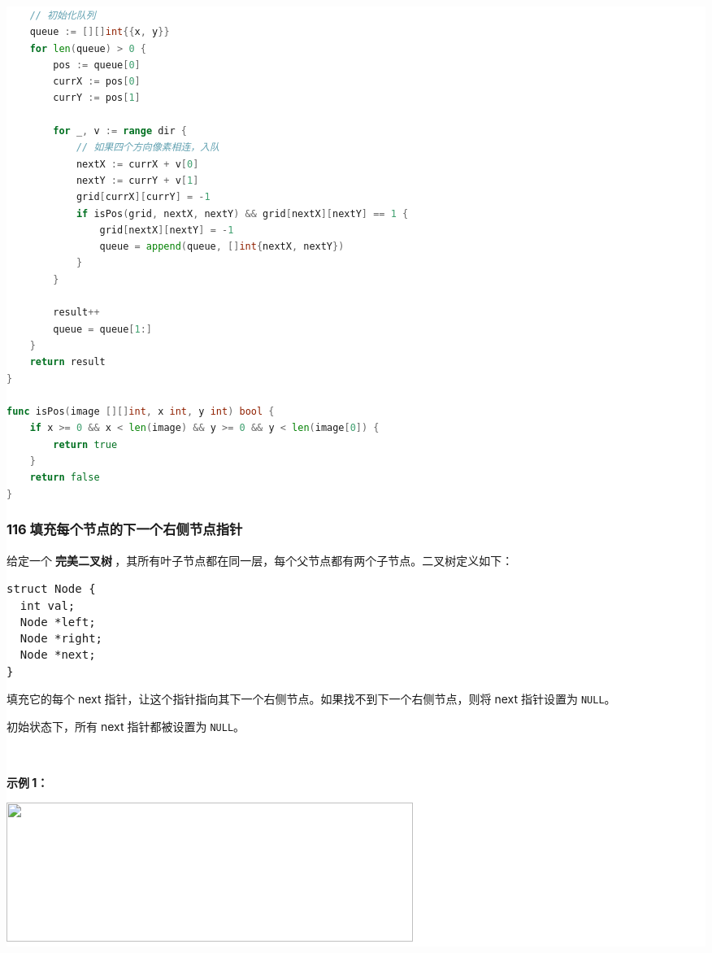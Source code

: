 ```go
    // 初始化队列
    queue := [][]int{{x, y}}
    for len(queue) > 0 {
        pos := queue[0]
        currX := pos[0]
        currY := pos[1]

        for _, v := range dir {
            // 如果四个方向像素相连，入队
            nextX := currX + v[0]
            nextY := currY + v[1]
            grid[currX][currY] = -1
            if isPos(grid, nextX, nextY) && grid[nextX][nextY] == 1 {
                grid[nextX][nextY] = -1
                queue = append(queue, []int{nextX, nextY})
            }
        }

        result++
        queue = queue[1:]
    }
    return result
}

func isPos(image [][]int, x int, y int) bool {
    if x >= 0 && x < len(image) && y >= 0 && y < len(image[0]) {
        return true
    }
    return false
}
```

### 116 填充每个节点的下一个右侧节点指针

<p>给定一个&nbsp;<strong>完美二叉树&nbsp;</strong>，其所有叶子节点都在同一层，每个父节点都有两个子节点。二叉树定义如下：</p>

<pre>
struct Node {
  int val;
  Node *left;
  Node *right;
  Node *next;
}</pre>

<p>填充它的每个 next 指针，让这个指针指向其下一个右侧节点。如果找不到下一个右侧节点，则将 next 指针设置为 <code>NULL</code>。</p>

<p>初始状态下，所有&nbsp;next 指针都被设置为 <code>NULL</code>。</p>

<p>&nbsp;</p>

<p><strong>示例 1：</strong></p>

<p><img alt="" src="https://assets.leetcode.com/uploads/2019/02/14/116_sample.png" style="height: 171px; width: 500px;" /></p>
